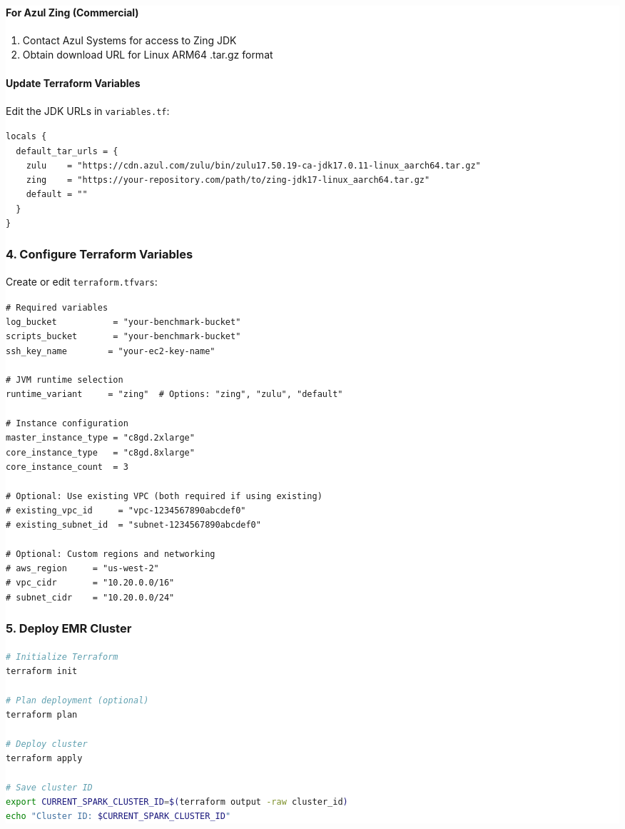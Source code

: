 #### For Azul Zing (Commercial)
1. Contact Azul Systems for access to Zing JDK
2. Obtain download URL for Linux ARM64 .tar.gz format

#### Update Terraform Variables
Edit the JDK URLs in `variables.tf`:

```hcl
locals {
  default_tar_urls = {
    zulu    = "https://cdn.azul.com/zulu/bin/zulu17.50.19-ca-jdk17.0.11-linux_aarch64.tar.gz"
    zing    = "https://your-repository.com/path/to/zing-jdk17-linux_aarch64.tar.gz"
    default = ""
  }
}
```

### 4. Configure Terraform Variables

Create or edit `terraform.tfvars`:

```hcl
# Required variables
log_bucket           = "your-benchmark-bucket"
scripts_bucket       = "your-benchmark-bucket"
ssh_key_name        = "your-ec2-key-name"

# JVM runtime selection
runtime_variant     = "zing"  # Options: "zing", "zulu", "default"

# Instance configuration
master_instance_type = "c8gd.2xlarge"
core_instance_type   = "c8gd.8xlarge"
core_instance_count  = 3

# Optional: Use existing VPC (both required if using existing)
# existing_vpc_id     = "vpc-1234567890abcdef0"
# existing_subnet_id  = "subnet-1234567890abcdef0"

# Optional: Custom regions and networking
# aws_region     = "us-west-2"
# vpc_cidr       = "10.20.0.0/16"
# subnet_cidr    = "10.20.0.0/24"
```

### 5. Deploy EMR Cluster

```bash
# Initialize Terraform
terraform init

# Plan deployment (optional)
terraform plan

# Deploy cluster
terraform apply

# Save cluster ID
export CURRENT_SPARK_CLUSTER_ID=$(terraform output -raw cluster_id)
echo "Cluster ID: $CURRENT_SPARK_CLUSTER_ID"
```
